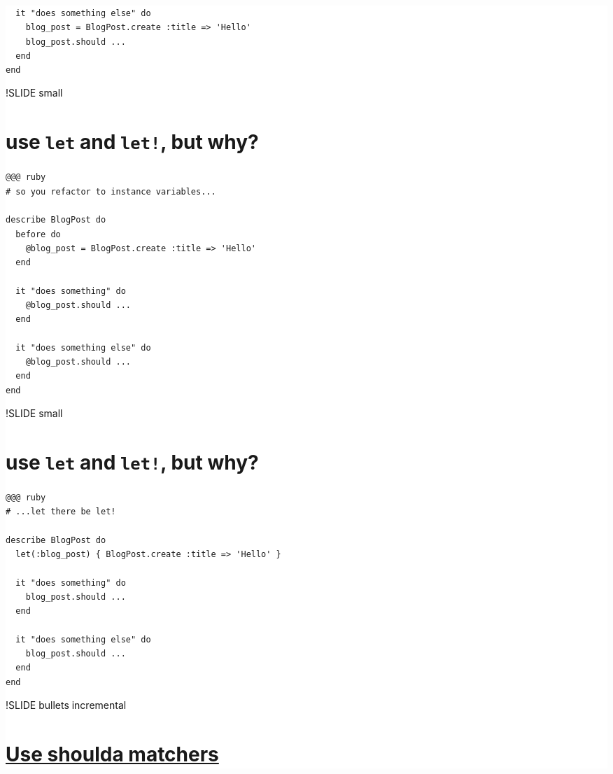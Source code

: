       it "does something else" do
        blog_post = BlogPost.create :title => 'Hello'
        blog_post.should ...
      end
    end

!SLIDE small

# use `let` and `let!`, but why?

    @@@ ruby
    # so you refactor to instance variables...

    describe BlogPost do
      before do
        @blog_post = BlogPost.create :title => 'Hello'
      end

      it "does something" do
        @blog_post.should ...
      end

      it "does something else" do
        @blog_post.should ...
      end
    end

!SLIDE small

# use `let` and `let!`, but why?

    @@@ ruby
    # ...let there be let!

    describe BlogPost do
      let(:blog_post) { BlogPost.create :title => 'Hello' }

      it "does something" do
        blog_post.should ...
      end

      it "does something else" do
        blog_post.should ...
      end
    end

!SLIDE bullets incremental

# [Use shoulda matchers](http://robots.thoughtbot.com/post/159805987/speculating-with-shoulda)
